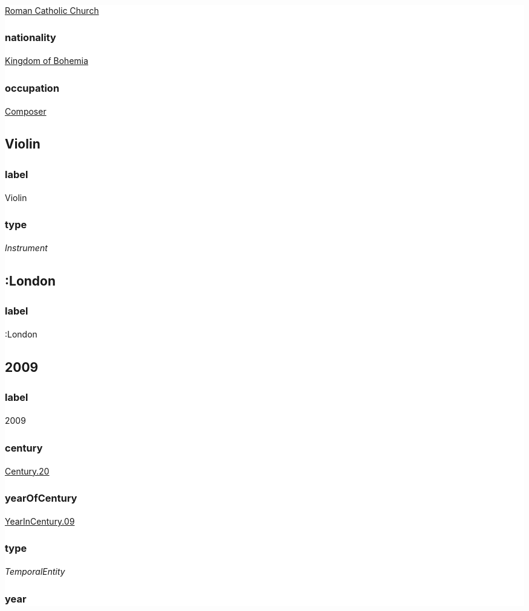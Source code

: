 
[Roman Catholic Church](#Roman-Catholic-Church)

### nationality


[Kingdom of Bohemia](#Kingdom-of-Bohemia)

### occupation


[Composer](#Composer)

## Violin

### label


Violin

### type


*Instrument*

## :London

### label


:London

## 2009

### label


2009

### century


[Century.20](#Century.20)

### yearOfCentury


[YearInCentury.09](#YearInCentury.09)

### type


*TemporalEntity*

### year

